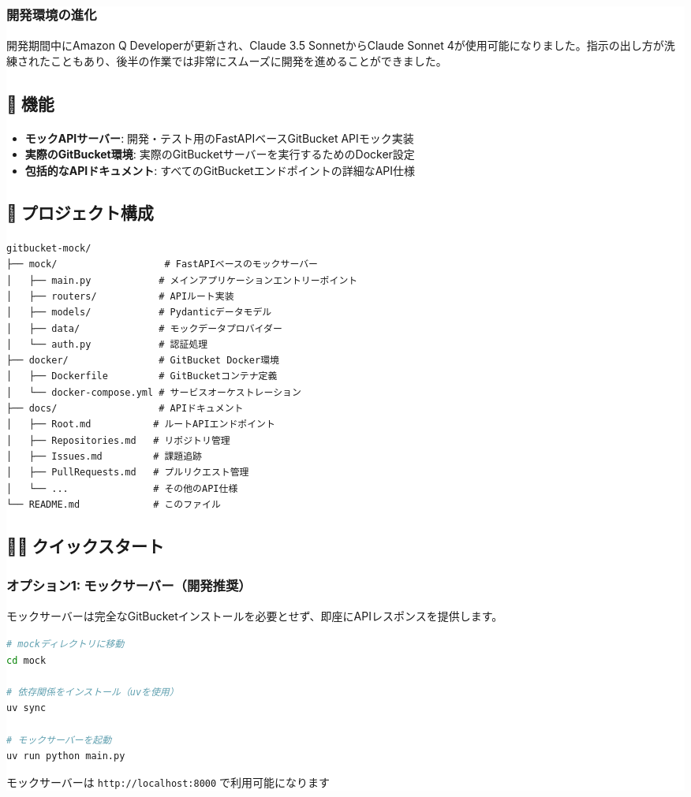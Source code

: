 ### 開発環境の進化

開発期間中にAmazon Q Developerが更新され、Claude 3.5 SonnetからClaude Sonnet 4が使用可能になりました。指示の出し方が洗練されたこともあり、後半の作業では非常にスムーズに開発を進めることができました。

## 🚀 機能

- **モックAPIサーバー**: 開発・テスト用のFastAPIベースGitBucket APIモック実装
- **実際のGitBucket環境**: 実際のGitBucketサーバーを実行するためのDocker設定
- **包括的なAPIドキュメント**: すべてのGitBucketエンドポイントの詳細なAPI仕様

## 📁 プロジェクト構成

```
gitbucket-mock/
├── mock/                   # FastAPIベースのモックサーバー
│   ├── main.py            # メインアプリケーションエントリーポイント
│   ├── routers/           # APIルート実装
│   ├── models/            # Pydanticデータモデル
│   ├── data/              # モックデータプロバイダー
│   └── auth.py            # 認証処理
├── docker/                # GitBucket Docker環境
│   ├── Dockerfile         # GitBucketコンテナ定義
│   └── docker-compose.yml # サービスオーケストレーション
├── docs/                  # APIドキュメント
│   ├── Root.md           # ルートAPIエンドポイント
│   ├── Repositories.md   # リポジトリ管理
│   ├── Issues.md         # 課題追跡
│   ├── PullRequests.md   # プルリクエスト管理
│   └── ...               # その他のAPI仕様
└── README.md             # このファイル
```

## 🏃‍♂️ クイックスタート

### オプション1: モックサーバー（開発推奨）

モックサーバーは完全なGitBucketインストールを必要とせず、即座にAPIレスポンスを提供します。

```bash
# mockディレクトリに移動
cd mock

# 依存関係をインストール（uvを使用）
uv sync

# モックサーバーを起動
uv run python main.py
```

モックサーバーは `http://localhost:8000` で利用可能になります
